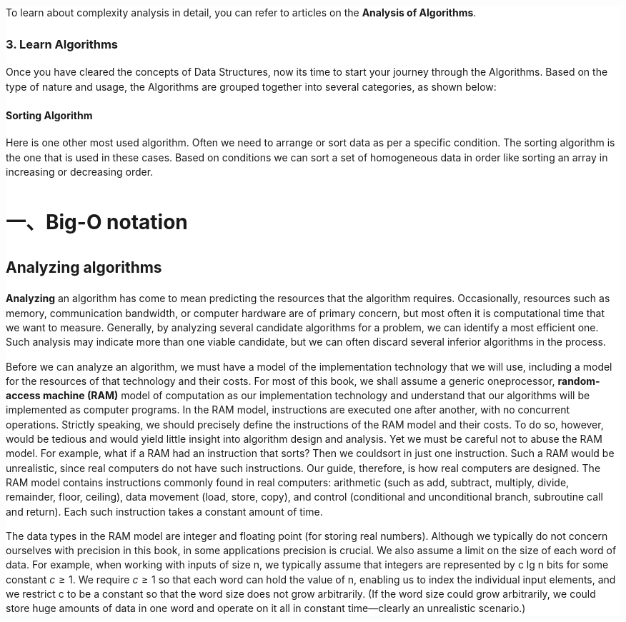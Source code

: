 To learn about complexity analysis in detail, you can refer to articles on the **Analysis of Algorithms**.



### 3. Learn Algorithms

Once you have cleared the concepts of Data Structures, now its time to start your journey through the Algorithms. Based on the type of nature and usage, the Algorithms are grouped together into several categories, as shown below:

#### Sorting Algorithm

Here is one other most used algorithm. Often we need to arrange or sort data as per a specific condition. The sorting algorithm is the one that is used in these cases. Based on conditions we can sort a set of homogeneous data in order like sorting an array in increasing or decreasing order. 



# 一、Big-O notation

## Analyzing algorithms

**Analyzing** an algorithm has come to mean predicting the resources that the algorithm requires. Occasionally, resources such as memory, communication bandwidth, or computer hardware are of primary concern, but most often it is computational time that we want to measure. Generally, by analyzing several candidate algorithms for a problem, we can identify a most efficient one. Such analysis may indicate more than one viable candidate, but we can often discard several inferior algorithms in the process.

Before we can analyze an algorithm, we must have a model of the implementation technology that we will use, including a model for the resources of that technology and their costs. For most of this book, we shall assume a generic oneprocessor, **random-access machine (RAM)** model of computation as our implementation technology and understand that our algorithms will be implemented as computer programs. In the RAM model, instructions are executed one after another, with no concurrent operations.
Strictly speaking, we should precisely define the instructions of the RAM model and their costs. To do so, however, would be tedious and would yield little insight into algorithm design and analysis. Yet we must be careful not to abuse the RAM model. For example, what if a RAM had an instruction that sorts? Then we couldsort in just one instruction. Such a RAM would be unrealistic, since real computers do not have such instructions. Our guide, therefore, is how real computers are designed. The RAM model contains instructions commonly found in real computers: arithmetic (such as add, subtract, multiply, divide, remainder, floor, ceiling), data movement (load, store, copy), and control (conditional and unconditional branch, subroutine call and return). Each such instruction takes a constant amount of time.

The data types in the RAM model are integer and floating point (for storing real numbers). Although we typically do not concern ourselves with precision in this book, in some applications precision is crucial. We also assume a limit on the size of each word of data. For example, when working with inputs of size n, we typically assume that integers are represented by c lg n bits for some constant $c \ge 1$. We require $c \ge 1$​ so that each word can hold the value of n, enabling us to index the individual input elements, and we restrict c to be a constant so that the word size does not grow arbitrarily. (If the word size could grow arbitrarily, we could store huge amounts of data in one word and operate on it all in constant time—clearly an unrealistic scenario.)
